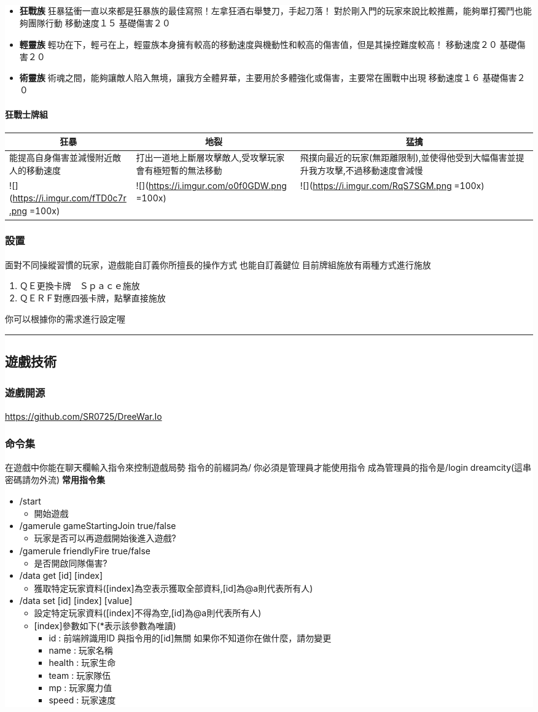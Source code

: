 * **狂戰族**
    狂暴猛衝一直以來都是狂暴族的最佳寫照！左拿狂酒右舉雙刀，手起刀落！
    對於剛入門的玩家來說比較推薦，能夠單打獨鬥也能夠團隊行動
    移動速度１５
    基礎傷害２０
    
* **輕靈族**
    輕功在下，輕弓在上，輕靈族本身擁有較高的移動速度與機動性和較高的傷害值，但是其操控難度較高！
    移動速度２０
    基礎傷害２０

    
* **術靈族**
    術魂之間，能夠讓敵人陷入無境，讓我方全體昇華，主要用於多體強化或傷害，主要常在團戰中出現
    移動速度１６
    基礎傷害２０


#### **狂戰士牌組**

| **狂暴** | **地裂** | 猛擒 |
| -------- | -------- | -------- |
| 能提高自身傷害並減慢附近敵人的移動速度|打出一道地上斷層攻擊敵人,受攻擊玩家會有極短暫的無法移動|飛撲向最近的玩家(無距離限制),並使得他受到大幅傷害並提升我方攻擊,不過移動速度會減慢|
| ![](https://i.imgur.com/fTD0c7r.png =100x)|![](https://i.imgur.com/o0f0GDW.png =100x)|![](https://i.imgur.com/RqS7SGM.png =100x)|

### **設置**
面對不同操縱習慣的玩家，遊戲能自訂義你所擅長的操作方式
也能自訂義鍵位
目前牌組施放有兩種方式進行施放
1. ＱＥ更換卡牌　Ｓｐａｃｅ施放
2. ＱＥＲＦ對應四張卡牌，點擊直接施放

你可以根據你的需求進行設定喔


-------------------

## **遊戲技術**
### **遊戲開源**
https://github.com/SR0725/DreeWar.Io
### **命令集**
在遊戲中你能在聊天欄輸入指令來控制遊戲局勢
指令的前綴詞為/
你必須是管理員才能使用指令
成為管理員的指令是/login dreamcity(這串密碼請勿外流)
**常用指令集**
* /start
    * 開始遊戲
* /gamerule gameStartingJoin true/false 
    * 玩家是否可以再遊戲開始後進入遊戲?
* /gamerule friendlyFire true/false 
    * 是否開啟同隊傷害?
* /data get [id] [index]
    * 獲取特定玩家資料([index]為空表示獲取全部資料,[id]為@a則代表所有人)
* /data set [id] [index] [value]
    * 設定特定玩家資料([index]不得為空,[id]為@a則代表所有人)
    * [index]參數如下(*表示該參數為唯讀)
        * id : 前端辨識用ID 與指令用的[id]無關 如果你不知道你在做什麼，請勿變更
        * name : 玩家名稱
        * health : 玩家生命
        * team : 玩家隊伍
        * mp : 玩家魔力值
        * speed : 玩家速度